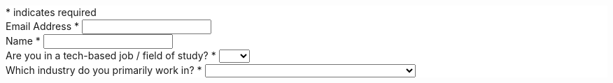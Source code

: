 <div class="indicates-required">
	<span class="asterisk">*</span> indicates required
</div>
<div class="mc-field-group">
	<label for="mce-EMAIL"
	       >Email Address  <span class="asterisk">*</span>
</label>
	<input 
	       type="email" 
	       value="" 
	       name="EMAIL" 
	       class="required email" 
	       id="mce-EMAIL"
	/>
</div>
<div class="mc-field-group">
	<label for="mce-FNAME"
	       >Name  <span class="asterisk">*</span>
</label>
	<input 
	       type="text" 
	       value="" 
	       name="FNAME" 
	       class="required" 
	       id="mce-FNAME"
	/>
</div>
<div class="mc-field-group">
	<label for="mce-TECH"
	       >Are you in a tech-based job / field of study?  
	       <span class="asterisk">*</span>
</label>
	<select name="TECH" class="required" id="mce-TECH">
	<option value=""></option>
	<option value="Yes">Yes</option>
	<option value="No">No</option>
</select>
</div>
<div class="mc-field-group">
	<label for="mce-INDUSTRY"
	       >Which industry do you primarily work in?  <span class="asterisk">*</span>
</label>
	<select name="INDUSTRY" class="required" id="mce-INDUSTRY">
	<option value=""></option>
	<option value="Manufacturing - Energy &amp; Chemicals">Manufacturing - Energy &amp; Chemicals</option>
<option value="Manufacturing - Precision Engineering">Manufacturing - Precision Engineering</option>
<option value="Manufacturing - Marine &amp; Offshore">Manufacturing - Marine &amp; Offshore</option>
<option value="Manufacturing - Aerospace">Manufacturing - Aerospace</option>
<option value="Manufacturing - Electronics">Manufacturing - Electronics</option>
<option value="Built Environment - Construction &amp; Architecture">Built Environment - Construction &amp; Architecture</option>
<option value="Built Environment - Real Estate">Built Environment - Real Estate</option>
<option value="Built Environment - Cleaning">Built Environment - Cleaning</option>
<option value="Built Environment - Security">Built Environment - Security</option>
<option value="Trade &amp; Connectivity - Logistics">Trade &amp; Connectivity - Logistics</option>
<option value="Trade &amp; Connectivity - Transportation">Trade &amp; Connectivity - Transportation</option>
<option value="Trade &amp; Connectivity - Wholesale Trade">Trade &amp; Connectivity - Wholesale Trade</option>
<option value="Essential Services - Healthcare">Essential Services - Healthcare</option>
<option value="Essential Services - Education">Essential Services - Education</option>